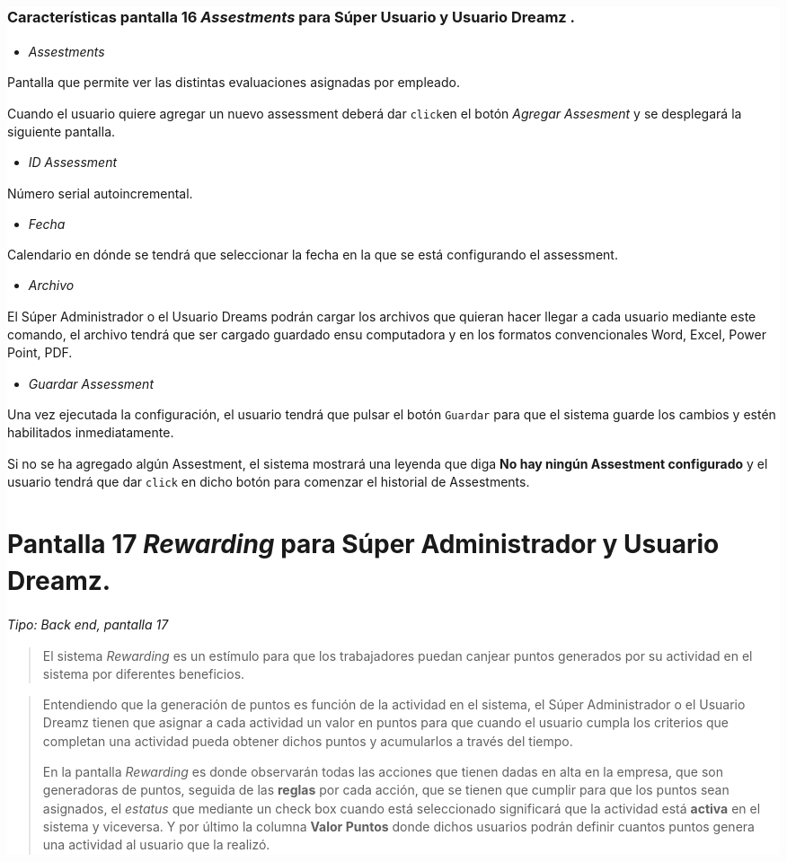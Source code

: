 
### Características pantalla 16  *Assestments* para Súper Usuario y Usuario Dreamz .

+ *Assestments* 

Pantalla que permite ver las distintas evaluaciones asignadas por empleado.

Cuando el usuario quiere agregar un nuevo assessment deberá dar `click`en el botón *Agregar Assesment* y se desplegará la siguiente pantalla.
 
+ *ID Assessment*

Número serial autoincremental.

+ *Fecha* 

Calendario en dónde se tendrá que seleccionar la fecha en la que se está configurando el assessment.

+ *Archivo*

El Súper Administrador o el Usuario Dreams podrán cargar los archivos que quieran hacer llegar a cada usuario mediante este comando, el archivo tendrá que ser cargado guardado ensu computadora y en los formatos convencionales Word, Excel, Power Point, PDF.

+ *Guardar Assessment* 

Una vez ejecutada la configuración, el usuario tendrá que pulsar el botón `Guardar` para que el sistema guarde los cambios y estén habilitados inmediatamente.

Si no se ha agregado algún Assestment, el sistema mostrará una leyenda que diga **No hay ningún Assestment configurado**  y el usuario tendrá que dar `click` en dicho botón para comenzar el historial de Assestments.




# Pantalla 17 *Rewarding* para Súper Administrador y Usuario Dreamz.

*Tipo: Back end, pantalla 17*


>El sistema *Rewarding* es un estímulo para que los trabajadores puedan canjear puntos generados por su actividad en el sistema por diferentes beneficios.

>Entendiendo que la generación de puntos es función de la actividad en el sistema, el Súper Administrador o el Usuario Dreamz tienen que asignar a cada actividad un valor en puntos para que cuando el usuario cumpla los criterios que completan una actividad pueda obtener dichos puntos y acumularlos a través del tiempo. 
>
>
>En la pantalla *Rewarding* es donde observarán todas las acciones que tienen dadas en alta en la empresa, que son generadoras de puntos, seguida de las **reglas** por cada acción, que se tienen que cumplir para que los puntos sean asignados, el *estatus* que mediante un check box cuando está seleccionado significará que la actividad está **activa** en el sistema y viceversa. Y por último la columna **Valor Puntos** donde dichos usuarios podrán definir cuantos puntos genera una actividad al usuario que la realizó.

